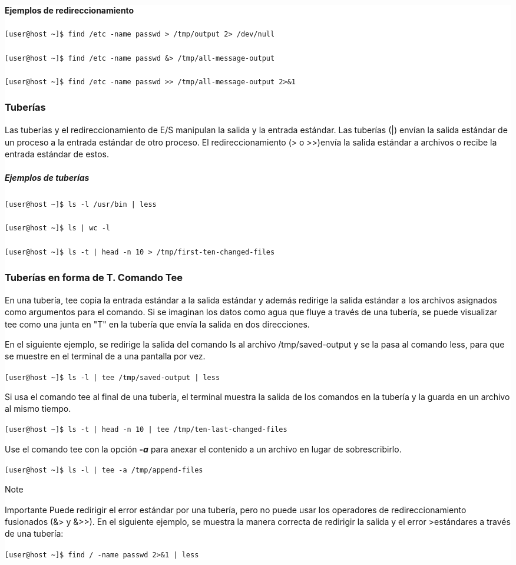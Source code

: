#### Ejemplos de redireccionamiento

```console
[user@host ~]$ find /etc -name passwd > /tmp/output 2> /dev/null

[user@host ~]$ find /etc -name passwd &> /tmp/all-message-output

[user@host ~]$ find /etc -name passwd >> /tmp/all-message-output 2>&1

```

### Tuberías ###

Las tuberías y el redireccionamiento de E/S manipulan la salida y la entrada
estándar. Las tuberías (|) envían la salida estándar de un proceso a la entrada estándar
de otro proceso. El redireccionamiento (> o >>)envía la salida estándar a archivos o recibe la
entrada estándar de estos.

##### Ejemplos de tuberías #####

```console
[user@host ~]$ ls -l /usr/bin | less

[user@host ~]$ ls | wc -l

[user@host ~]$ ls -t | head -n 10 > /tmp/first-ten-changed-files
```

### Tuberías en forma de T. Comando Tee ###

En una tubería, tee copia la entrada estándar a la salida estándar y además redirige la salida estándar a los archivos asignados como argumentos para el comando. Si se imaginan los datos como agua que fluye a través de una tubería, se puede visualizar tee como una junta en "T" en la tubería que envía la salida en dos direcciones.

En el siguiente ejemplo, se redirige la salida del comando ls al archivo /tmp/saved-output y se
la pasa al comando less, para que se muestre en el terminal de a una pantalla por vez.

```console
[user@host ~]$ ls -l | tee /tmp/saved-output | less
```

Si usa el comando tee al final de una tubería, el terminal muestra la salida de los comandos en la
tubería y la guarda en un archivo al mismo tiempo.

```console
[user@host ~]$ ls -t | head -n 10 | tee /tmp/ten-last-changed-files
```

Use el comando tee con la opción ***-a*** para anexar el contenido a un archivo en lugar de
sobrescribirlo.

```console
[user@host ~]$ ls -l | tee -a /tmp/append-files
```

>[!NOTE]
>Importante
> Puede redirigir el error estándar por una tubería, pero no puede usar los operadores de redireccionamiento fusionados (&> y &>>). En el siguiente ejemplo, se muestra la manera correcta de redirigir la salida y el error >estándares a través de una tubería:
> ```console
> [user@host ~]$ find / -name passwd 2>&1 | less
> ```
